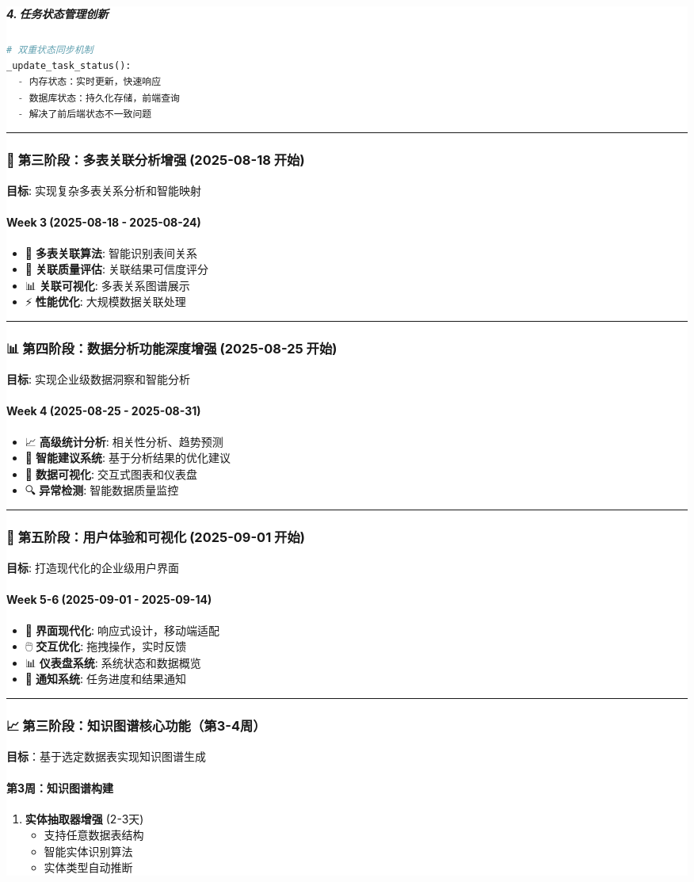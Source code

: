 ##### **4. 任务状态管理创新**
```python
# 双重状态同步机制
_update_task_status():
  - 内存状态：实时更新，快速响应
  - 数据库状态：持久化存储，前端查询
  - 解决了前后端状态不一致问题
```

---

### 🔄 **第三阶段：多表关联分析增强** (2025-08-18 开始)
**目标**: 实现复杂多表关系分析和智能映射

#### **Week 3 (2025-08-18 - 2025-08-24)**
- 🔗 **多表关联算法**: 智能识别表间关系
- 🧮 **关联质量评估**: 关联结果可信度评分
- 📊 **关联可视化**: 多表关系图谱展示
- ⚡ **性能优化**: 大规模数据关联处理

---

### 📊 **第四阶段：数据分析功能深度增强** (2025-08-25 开始)
**目标**: 实现企业级数据洞察和智能分析

#### **Week 4 (2025-08-25 - 2025-08-31)**
- 📈 **高级统计分析**: 相关性分析、趋势预测
- 🎯 **智能建议系统**: 基于分析结果的优化建议
- 📱 **数据可视化**: 交互式图表和仪表盘
- 🔍 **异常检测**: 智能数据质量监控

---

### 🎨 **第五阶段：用户体验和可视化** (2025-09-01 开始)
**目标**: 打造现代化的企业级用户界面

#### **Week 5-6 (2025-09-01 - 2025-09-14)**
- 🎨 **界面现代化**: 响应式设计，移动端适配
- 🖱️ **交互优化**: 拖拽操作，实时反馈
- 📊 **仪表盘系统**: 系统状态和数据概览
- 🔔 **通知系统**: 任务进度和结果通知

---

### 📈 第三阶段：知识图谱核心功能（第3-4周）
**目标**：基于选定数据表实现知识图谱生成

#### 第3周：知识图谱构建
1. **实体抽取器增强** (2-3天)
   - 支持任意数据表结构
   - 智能实体识别算法
   - 实体类型自动推断
